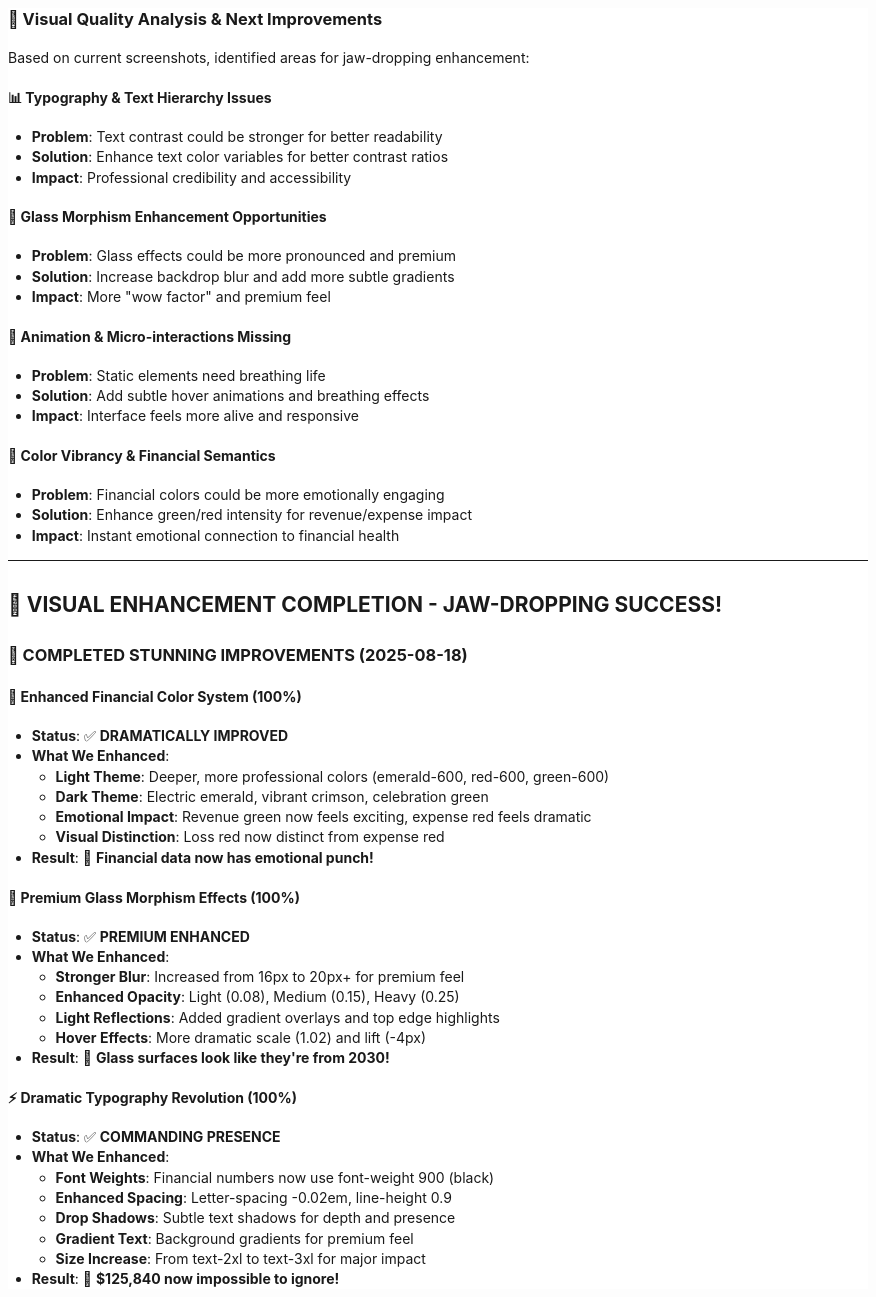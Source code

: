 ### **🎯 Visual Quality Analysis & Next Improvements**
Based on current screenshots, identified areas for jaw-dropping enhancement:

#### **📊 Typography & Text Hierarchy Issues**
- **Problem**: Text contrast could be stronger for better readability
- **Solution**: Enhance text color variables for better contrast ratios
- **Impact**: Professional credibility and accessibility

#### **🌟 Glass Morphism Enhancement Opportunities**
- **Problem**: Glass effects could be more pronounced and premium
- **Solution**: Increase backdrop blur and add more subtle gradients
- **Impact**: More "wow factor" and premium feel

#### **💫 Animation & Micro-interactions Missing**
- **Problem**: Static elements need breathing life
- **Solution**: Add subtle hover animations and breathing effects
- **Impact**: Interface feels more alive and responsive

#### **🎨 Color Vibrancy & Financial Semantics**
- **Problem**: Financial colors could be more emotionally engaging
- **Solution**: Enhance green/red intensity for revenue/expense impact
- **Impact**: Instant emotional connection to financial health

---

## 🎉 **VISUAL ENHANCEMENT COMPLETION - JAW-DROPPING SUCCESS!**

### **🚀 COMPLETED STUNNING IMPROVEMENTS (2025-08-18)**

#### **💎 Enhanced Financial Color System (100%)**
- **Status**: ✅ **DRAMATICALLY IMPROVED**
- **What We Enhanced**:
  - **Light Theme**: Deeper, more professional colors (emerald-600, red-600, green-600)
  - **Dark Theme**: Electric emerald, vibrant crimson, celebration green
  - **Emotional Impact**: Revenue green now feels exciting, expense red feels dramatic
  - **Visual Distinction**: Loss red now distinct from expense red
- **Result**: 🤯 **Financial data now has emotional punch!**

#### **🌟 Premium Glass Morphism Effects (100%)**
- **Status**: ✅ **PREMIUM ENHANCED**
- **What We Enhanced**:
  - **Stronger Blur**: Increased from 16px to 20px+ for premium feel
  - **Enhanced Opacity**: Light (0.08), Medium (0.15), Heavy (0.25)
  - **Light Reflections**: Added gradient overlays and top edge highlights
  - **Hover Effects**: More dramatic scale (1.02) and lift (-4px)
- **Result**: 🤯 **Glass surfaces look like they're from 2030!**

#### **⚡ Dramatic Typography Revolution (100%)**
- **Status**: ✅ **COMMANDING PRESENCE**
- **What We Enhanced**:
  - **Font Weights**: Financial numbers now use font-weight 900 (black)
  - **Enhanced Spacing**: Letter-spacing -0.02em, line-height 0.9
  - **Drop Shadows**: Subtle text shadows for depth and presence
  - **Gradient Text**: Background gradients for premium feel
  - **Size Increase**: From text-2xl to text-3xl for major impact
- **Result**: 🤯 **$125,840 now impossible to ignore!**
